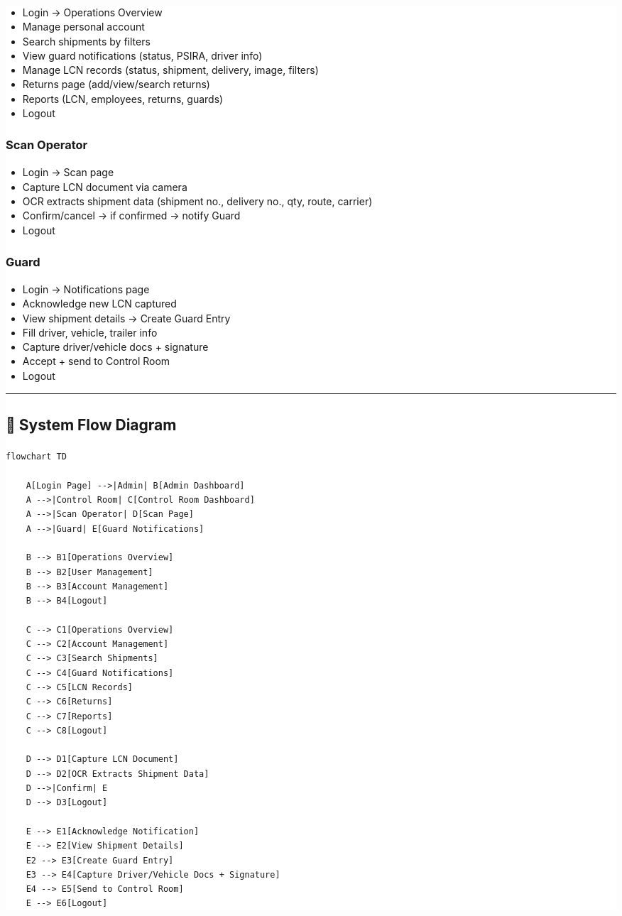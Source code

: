 * Login → Operations Overview
* Manage personal account
* Search shipments by filters
* View guard notifications (status, PSIRA, driver info)
* Manage LCN records (status, shipment, delivery, image, filters)
* Returns page (add/view/search returns)
* Reports (LCN, employees, returns, guards)
* Logout

### **Scan Operator**

* Login → Scan page
* Capture LCN document via camera
* OCR extracts shipment data (shipment no., delivery no., qty, route, carrier)
* Confirm/cancel → if confirmed → notify Guard
* Logout

### **Guard**

* Login → Notifications page
* Acknowledge new LCN captured
* View shipment details → Create Guard Entry
* Fill driver, vehicle, trailer info
* Capture driver/vehicle docs + signature
* Accept + send to Control Room
* Logout

---

## 🔄 System Flow Diagram

```mermaid
flowchart TD

    A[Login Page] -->|Admin| B[Admin Dashboard]
    A -->|Control Room| C[Control Room Dashboard]
    A -->|Scan Operator| D[Scan Page]
    A -->|Guard| E[Guard Notifications]

    B --> B1[Operations Overview]
    B --> B2[User Management]
    B --> B3[Account Management]
    B --> B4[Logout]

    C --> C1[Operations Overview]
    C --> C2[Account Management]
    C --> C3[Search Shipments]
    C --> C4[Guard Notifications]
    C --> C5[LCN Records]
    C --> C6[Returns]
    C --> C7[Reports]
    C --> C8[Logout]

    D --> D1[Capture LCN Document]
    D --> D2[OCR Extracts Shipment Data]
    D -->|Confirm| E
    D --> D3[Logout]

    E --> E1[Acknowledge Notification]
    E --> E2[View Shipment Details]
    E2 --> E3[Create Guard Entry]
    E3 --> E4[Capture Driver/Vehicle Docs + Signature]
    E4 --> E5[Send to Control Room]
    E --> E6[Logout]
```